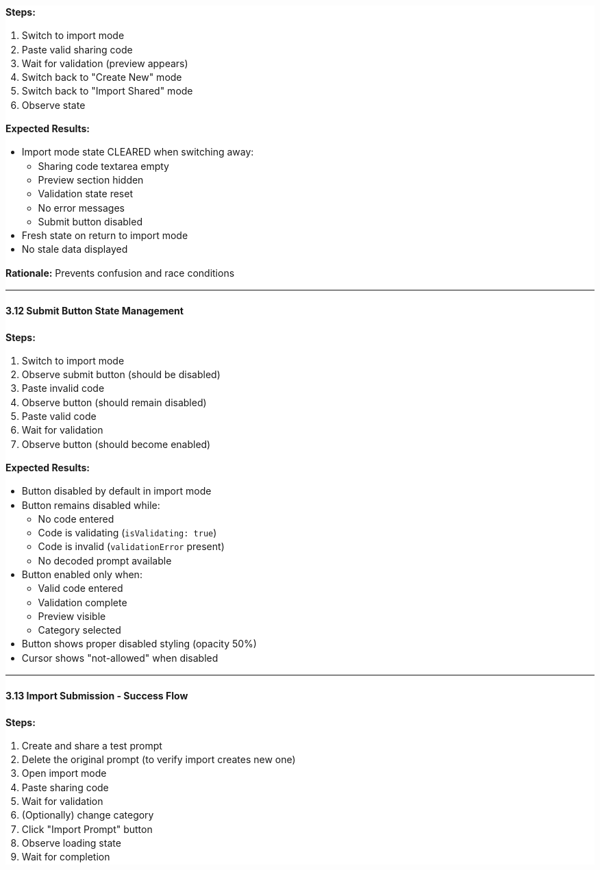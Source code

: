 **Steps:**
1. Switch to import mode
2. Paste valid sharing code
3. Wait for validation (preview appears)
4. Switch back to "Create New" mode
5. Switch back to "Import Shared" mode
6. Observe state

**Expected Results:**
- Import mode state CLEARED when switching away:
  - Sharing code textarea empty
  - Preview section hidden
  - Validation state reset
  - No error messages
  - Submit button disabled
- Fresh state on return to import mode
- No stale data displayed

**Rationale:** Prevents confusion and race conditions

---

#### 3.12 Submit Button State Management

**Steps:**
1. Switch to import mode
2. Observe submit button (should be disabled)
3. Paste invalid code
4. Observe button (should remain disabled)
5. Paste valid code
6. Wait for validation
7. Observe button (should become enabled)

**Expected Results:**
- Button disabled by default in import mode
- Button remains disabled while:
  - No code entered
  - Code is validating (`isValidating: true`)
  - Code is invalid (`validationError` present)
  - No decoded prompt available
- Button enabled only when:
  - Valid code entered
  - Validation complete
  - Preview visible
  - Category selected
- Button shows proper disabled styling (opacity 50%)
- Cursor shows "not-allowed" when disabled

---

#### 3.13 Import Submission - Success Flow

**Steps:**
1. Create and share a test prompt
2. Delete the original prompt (to verify import creates new one)
3. Open import mode
4. Paste sharing code
5. Wait for validation
6. (Optionally) change category
7. Click "Import Prompt" button
8. Observe loading state
9. Wait for completion

